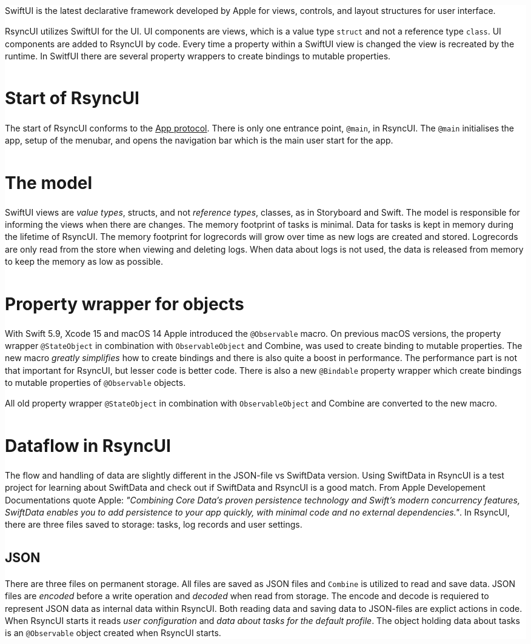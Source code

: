 SwiftUI is the latest declarative framework developed by Apple for views, controls, and layout structures for user interface. 

RsyncUI utilizes SwiftUI for the UI. UI components are views, which is a value type `struct` and not a reference type `class`. UI components are added to RsyncUI by code. Every time a property within a SwiftUI view is changed the view is recreated by the runtime. In SwitfUI there are several property wrappers to create bindings to mutable properties.

# Start of RsyncUI

The start of RsyncUI conforms to the [App protocol](https://developer.apple.com/documentation/SwiftUI/App). There is only one entrance point, `@main`, in RsyncUI. The `@main` initialises the app, setup of the menubar, and opens the navigation bar which is the main user start for the app.

# The model

SwiftUI views are *value types*, structs, and not *reference types*, classes, as in Storyboard and Swift. The model is responsible for informing the views when there are changes. The memory footprint of tasks is minimal. Data for tasks is kept in memory during the lifetime of RsyncUI. The memory footprint for logrecords will grow over time as new logs are created and stored. Logrecords are only read from the store when viewing and deleting logs. When data about logs is not used, the data is released from memory to keep the memory as low as possible.

# Property wrapper for objects

With Swift 5.9, Xcode 15 and macOS 14 Apple introduced the `@Observable` macro. On previous macOS versions, the property wrapper `@StateObject` in combination with `ObservableObject` and Combine, was used to create binding to mutable properties. The new macro *greatly simplifies* how to create bindings and there is also quite a boost in performance. The performance part is not that important for RsyncUI, but lesser code is better code.  There is also a new `@Bindable` property wrapper which create bindings to mutable properties of `@Observable` objects. 

All old property wrapper `@StateObject` in combination with `ObservableObject` and Combine are converted to the new macro.

# Dataflow in RsyncUI

The flow and handling of data are slightly different in the JSON-file vs SwiftData version.  Using SwiftData in RsyncUI is a test project for learning about SwiftData and check out if SwiftData and RsyncUI is a good match. From Apple Developement Documentations quote Apple: *"Combining Core Data’s proven persistence technology and Swift’s modern concurrency features, SwiftData enables you to add persistence to your app quickly, with minimal code and no external dependencies."*.  In RsyncUI, there are three files saved to storage: tasks, log records and user settings.

## JSON 

There are three files on permanent storage. All files are saved as JSON files and `Combine` is utilized to read and save data. JSON files are *encoded* before a write operation and *decoded* when read from storage. The encode and decode is requiered to represent JSON data as internal data within RsyncUI. Both reading data and saving data to JSON-files are explict actions in code.  When RsyncUI starts it reads *user configuration* and *data about tasks for the default profile*. The object holding data about tasks is an `@Observable` object created when RsyncUI starts.
